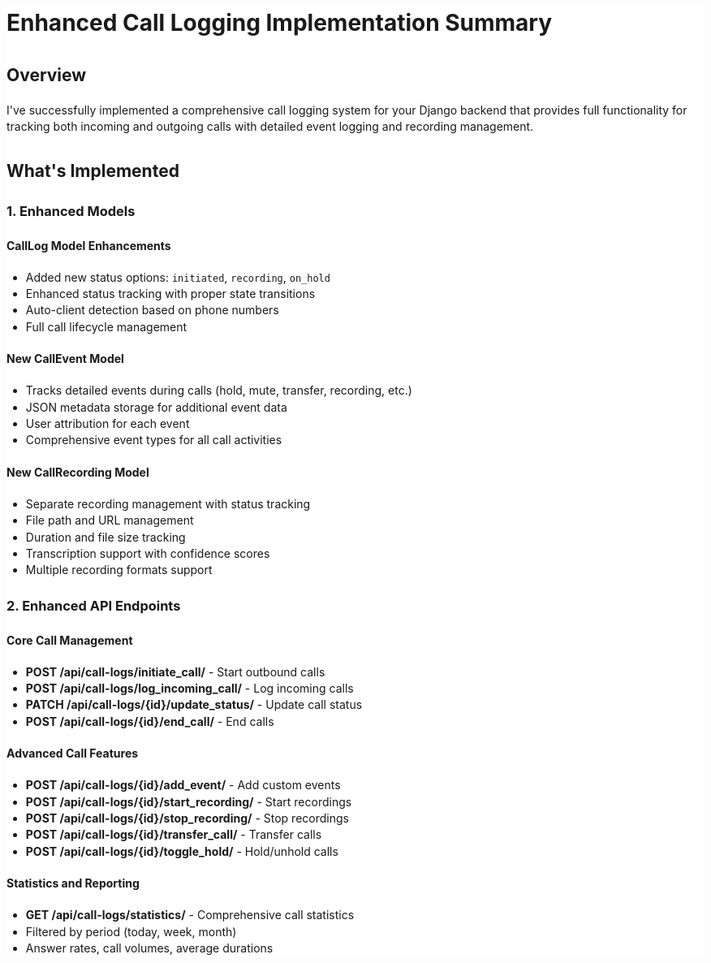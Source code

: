 # Enhanced Call Logging Implementation Summary

## Overview

I've successfully implemented a comprehensive call logging system for your Django backend that provides full functionality for tracking both incoming and outgoing calls with detailed event logging and recording management.

## What's Implemented

### 1. Enhanced Models

#### CallLog Model Enhancements
- Added new status options: `initiated`, `recording`, `on_hold`
- Enhanced status tracking with proper state transitions
- Auto-client detection based on phone numbers
- Full call lifecycle management

#### New CallEvent Model
- Tracks detailed events during calls (hold, mute, transfer, recording, etc.)
- JSON metadata storage for additional event data
- User attribution for each event
- Comprehensive event types for all call activities

#### New CallRecording Model
- Separate recording management with status tracking
- File path and URL management
- Duration and file size tracking
- Transcription support with confidence scores
- Multiple recording formats support

### 2. Enhanced API Endpoints

#### Core Call Management
- **POST /api/call-logs/initiate_call/** - Start outbound calls
- **POST /api/call-logs/log_incoming_call/** - Log incoming calls
- **PATCH /api/call-logs/{id}/update_status/** - Update call status
- **POST /api/call-logs/{id}/end_call/** - End calls

#### Advanced Call Features
- **POST /api/call-logs/{id}/add_event/** - Add custom events
- **POST /api/call-logs/{id}/start_recording/** - Start recordings
- **POST /api/call-logs/{id}/stop_recording/** - Stop recordings
- **POST /api/call-logs/{id}/transfer_call/** - Transfer calls
- **POST /api/call-logs/{id}/toggle_hold/** - Hold/unhold calls

#### Statistics and Reporting
- **GET /api/call-logs/statistics/** - Comprehensive call statistics
- Filtered by period (today, week, month)
- Answer rates, call volumes, average durations
